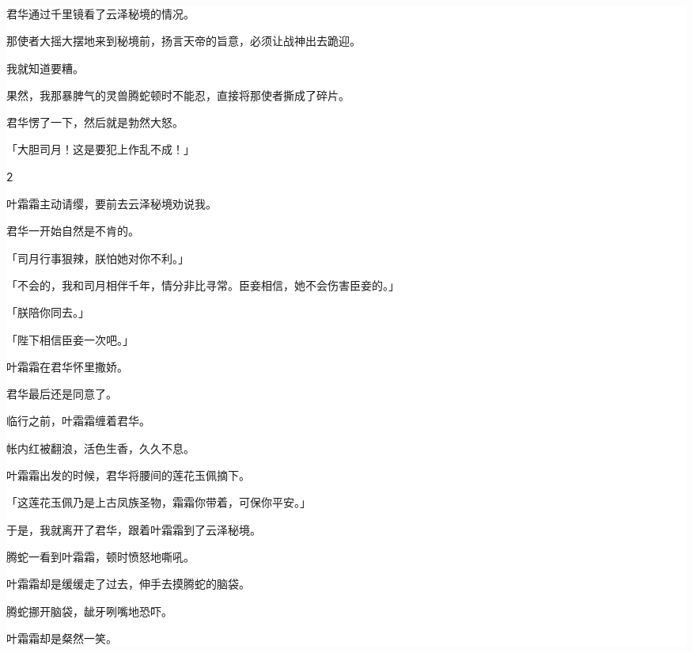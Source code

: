 
君华通过千里镜看了云泽秘境的情况。


那使者大摇大摆地来到秘境前，扬言天帝的旨意，必须让战神出去跪迎。


我就知道要糟。


果然，我那暴脾气的灵兽腾蛇顿时不能忍，直接将那使者撕成了碎片。


君华愣了一下，然后就是勃然大怒。


「大胆司月！这是要犯上作乱不成！」


2


叶霜霜主动请缨，要前去云泽秘境劝说我。


君华一开始自然是不肯的。


「司月行事狠辣，朕怕她对你不利。」


「不会的，我和司月相伴千年，情分非比寻常。臣妾相信，她不会伤害臣妾的。」


「朕陪你同去。」


「陛下相信臣妾一次吧。」


叶霜霜在君华怀里撒娇。


君华最后还是同意了。


临行之前，叶霜霜缠着君华。


帐内红被翻浪，活色生香，久久不息。


叶霜霜出发的时候，君华将腰间的莲花玉佩摘下。


「这莲花玉佩乃是上古凤族圣物，霜霜你带着，可保你平安。」


于是，我就离开了君华，跟着叶霜霜到了云泽秘境。


腾蛇一看到叶霜霜，顿时愤怒地嘶吼。


叶霜霜却是缓缓走了过去，伸手去摸腾蛇的脑袋。


腾蛇挪开脑袋，龇牙咧嘴地恐吓。


叶霜霜却是粲然一笑。

